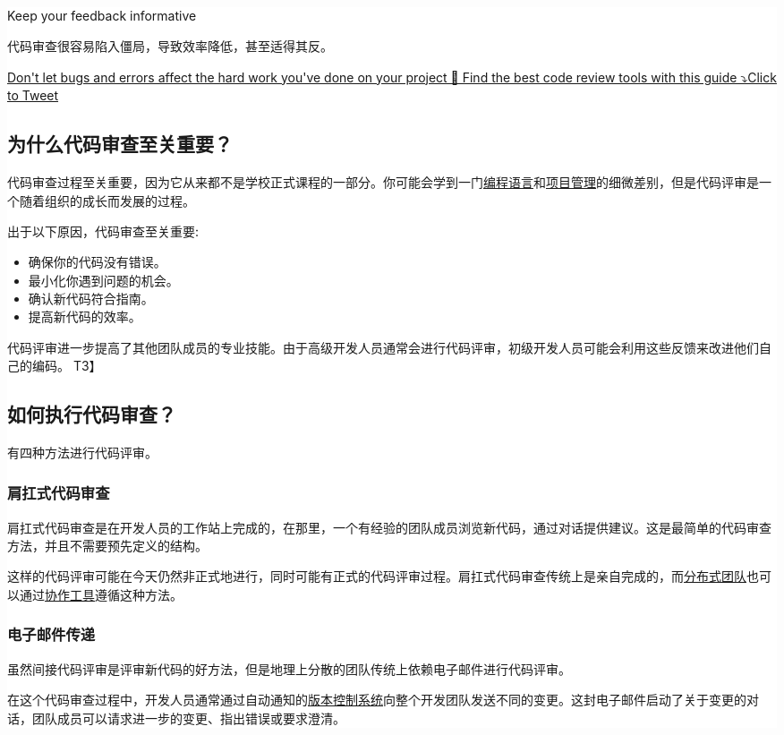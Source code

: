 Keep your feedback informative



代码审查很容易陷入僵局，导致效率降低，甚至适得其反。

[Don't let bugs and errors affect the hard work you've done on your project 🐛 Find the best code review tools with this guide ⤵️Click to Tweet](https://twitter.com/intent/tweet?url=https%3A%2F%2Fkinsta.com%2Fblog%2Fcode-review-tools%2F&via=kinsta&text=Don%27t+let+bugs+and+errors+affect+the+hard+work+you%27ve+done+on+your+project+%F0%9F%90%9B+Find+the+best+code+review+tools+with+this+guide+%E2%A4%B5%EF%B8%8F&hashtags=codereview%2Ccoding)

## 为什么代码审查至关重要？

代码审查过程至关重要，因为它从来都不是学校正式课程的一部分。你可能会学到一门[编程语言](https://kinsta.com/blog/php-tutorials/)和[项目管理](https://kinsta.com/blog/trello-vs-asana/)的细微差别，但是代码评审是一个随着组织的成长而发展的过程。

出于以下原因，代码审查至关重要:

*   确保你的代码没有错误。
*   最小化你遇到问题的机会。
*   确认新代码符合指南。
*   提高新代码的效率。

代码评审进一步提高了其他团队成员的专业技能。由于高级开发人员通常会进行代码评审，初级开发人员可能会利用这些反馈来改进他们自己的编码。
T3】

## 如何执行代码审查？

有四种方法进行代码评审。

### 肩扛式代码审查

肩扛式代码审查是在开发人员的工作站上完成的，在那里，一个有经验的团队成员浏览新代码，通过对话提供建议。这是最简单的代码审查方法，并且不需要预先定义的结构。

这样的代码评审可能在今天仍然非正式地进行，同时可能有正式的代码评审过程。肩扛式代码审查传统上是亲自完成的，而[分布式团队](https://kinsta.com/blog/working-remotely/)也可以通过[协作工具](https://kinsta.com/blog/saas-products/)遵循这种方法。

### 电子邮件传递

虽然间接代码评审是评审新代码的好方法，但是地理上分散的团队传统上依赖电子邮件进行代码评审。

在这个代码审查过程中，开发人员通常通过自动通知的[版本控制系统](https://kinsta.com/blog/wordpress-version-control/)向整个开发团队发送不同的变更。这封电子邮件启动了关于变更的对话，团队成员可以请求进一步的变更、指出错误或要求澄清。
